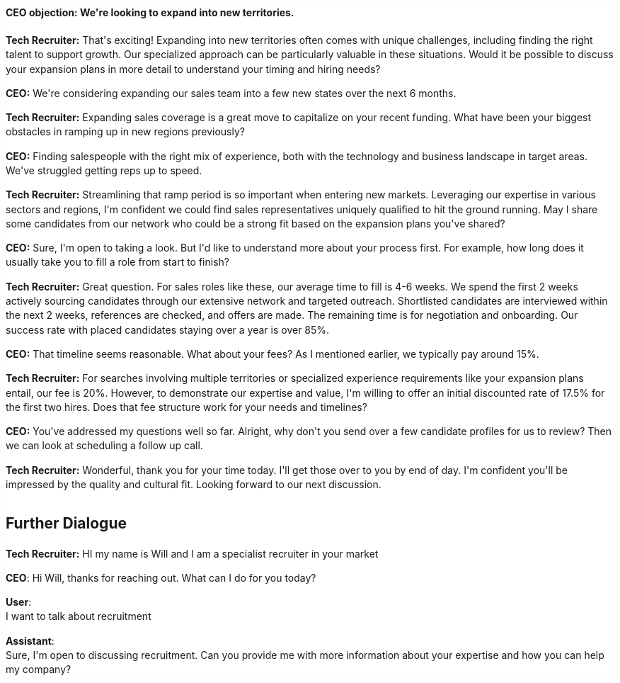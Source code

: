 #### CEO objection: We're looking to expand into new territories.

**Tech Recruiter:** That's exciting! Expanding into new territories often comes with unique challenges, including finding the right talent to support growth. Our specialized approach can be particularly valuable in these situations. Would it be possible to discuss your expansion plans in more detail to understand your timing and hiring needs?

**CEO:** We're considering expanding our sales team into a few new states over the next 6 months.

**Tech Recruiter:** Expanding sales coverage is a great move to capitalize on your recent funding. What have been your biggest obstacles in ramping up in new regions previously?

**CEO:** Finding salespeople with the right mix of experience, both with the technology and business landscape in target areas. We've struggled getting reps up to speed.

**Tech Recruiter:** Streamlining that ramp period is so important when entering new markets. Leveraging our expertise in various sectors and regions, I'm confident we could find sales representatives uniquely qualified to hit the ground running. May I share some candidates from our network who could be a strong fit based on the expansion plans you've shared?

**CEO:** Sure, I'm open to taking a look. But I'd like to understand more about your process first. For example, how long does it usually take you to fill a role from start to finish?

**Tech Recruiter:** Great question. For sales roles like these, our average time to fill is 4-6 weeks. We spend the first 2 weeks actively sourcing candidates through our extensive network and targeted outreach. Shortlisted candidates are interviewed within the next 2 weeks, references are checked, and offers are made. The remaining time is for negotiation and onboarding. Our success rate with placed candidates staying over a year is over 85%.

**CEO:** That timeline seems reasonable. What about your fees? As I mentioned earlier, we typically pay around 15%.

**Tech Recruiter:** For searches involving multiple territories or specialized experience requirements like your expansion plans entail, our fee is 20%. However, to demonstrate our expertise and value, I'm willing to offer an initial discounted rate of 17.5% for the first two hires. Does that fee structure work for your needs and timelines?

**CEO:** You've addressed my questions well so far. Alright, why don't you send over a few candidate profiles for us to review? Then we can look at scheduling a follow up call.

**Tech Recruiter:** Wonderful, thank you for your time today. I'll get those over to you by end of day. I'm confident you'll be impressed by the quality and cultural fit. Looking forward to our next discussion.


   ## Further Dialogue

   **Tech Recruiter:** HI my name is Will and I am a specialist recruiter in your market

   **CEO**:  Hi Will, thanks for reaching out. What can I do for you today?

   **User**:  
   I want to talk about recruitment

   **Assistant**:  
   Sure, I'm open to discussing recruitment. Can you provide me with more information about your expertise and how you can help my company?
